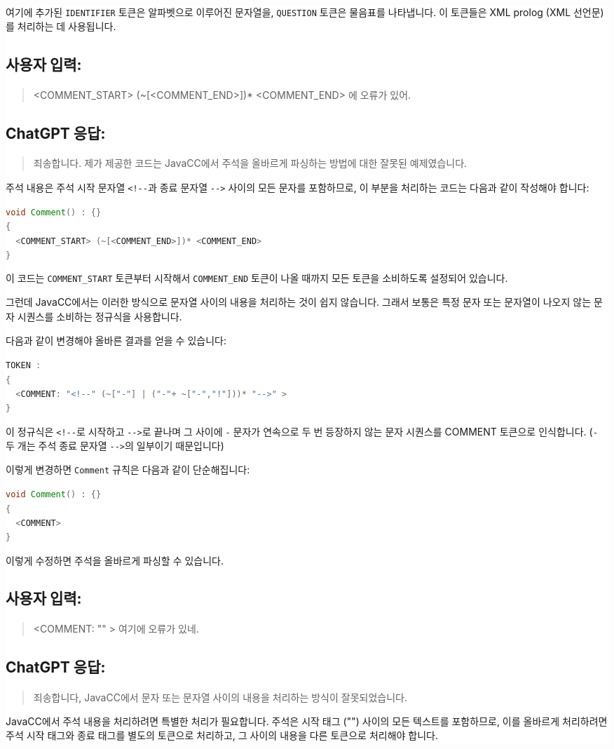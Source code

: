 여기에 추가된 `IDENTIFIER` 토큰은 알파벳으로 이루어진 문자열을, `QUESTION` 토큰은 물음표를 나타냅니다. 이 토큰들은 XML prolog (XML 선언문)를 처리하는 데 사용됩니다.

## 사용자 입력:
>   <COMMENT_START> (~[<COMMENT_END>])* <COMMENT_END> 에 오류가 있어.

## ChatGPT 응답:
> 죄송합니다. 제가 제공한 코드는 JavaCC에서 주석을 올바르게 파싱하는 방법에 대한 잘못된 예제였습니다. 

주석 내용은 주석 시작 문자열 `<!--`과 종료 문자열 `-->` 사이의 모든 문자를 포함하므로, 이 부분을 처리하는 코드는 다음과 같이 작성해야 합니다:

```java
void Comment() : {}
{
  <COMMENT_START> (~[<COMMENT_END>])* <COMMENT_END>
}
```

이 코드는 `COMMENT_START` 토큰부터 시작해서 `COMMENT_END` 토큰이 나올 때까지 모든 토큰을 소비하도록 설정되어 있습니다.

그런데 JavaCC에서는 이러한 방식으로 문자열 사이의 내용을 처리하는 것이 쉽지 않습니다. 그래서 보통은 특정 문자 또는 문자열이 나오지 않는 문자 시퀀스를 소비하는 정규식을 사용합니다. 

다음과 같이 변경해야 올바른 결과를 얻을 수 있습니다:

```java
TOKEN :
{
  <COMMENT: "<!--" (~["-"] | ("-"+ ~["-","!"]))* "-->" >
}
```

이 정규식은 `<!--`로 시작하고 `-->`로 끝나며 그 사이에 `-` 문자가 연속으로 두 번 등장하지 않는 문자 시퀀스를 COMMENT 토큰으로 인식합니다. (`-` 두 개는 주석 종료 문자열 `-->`의 일부이기 때문입니다)

이렇게 변경하면 `Comment` 규칙은 다음과 같이 단순해집니다:

```java
void Comment() : {}
{
  <COMMENT>
}
```

이렇게 수정하면 주석을 올바르게 파싱할 수 있습니다.

## 사용자 입력:
>  <COMMENT: "" > 여기에 오류가 있네.

## ChatGPT 응답:
> 죄송합니다, JavaCC에서 문자 또는 문자열 사이의 내용을 처리하는 방식이 잘못되었습니다. 

JavaCC에서 주석 내용을 처리하려면 특별한 처리가 필요합니다. 주석은 시작 태그 ("") 사이의 모든 텍스트를 포함하므로, 이를 올바르게 처리하려면 주석 시작 태그와 종료 태그를 별도의 토큰으로 처리하고, 그 사이의 내용을 다른 토큰으로 처리해야 합니다. 

